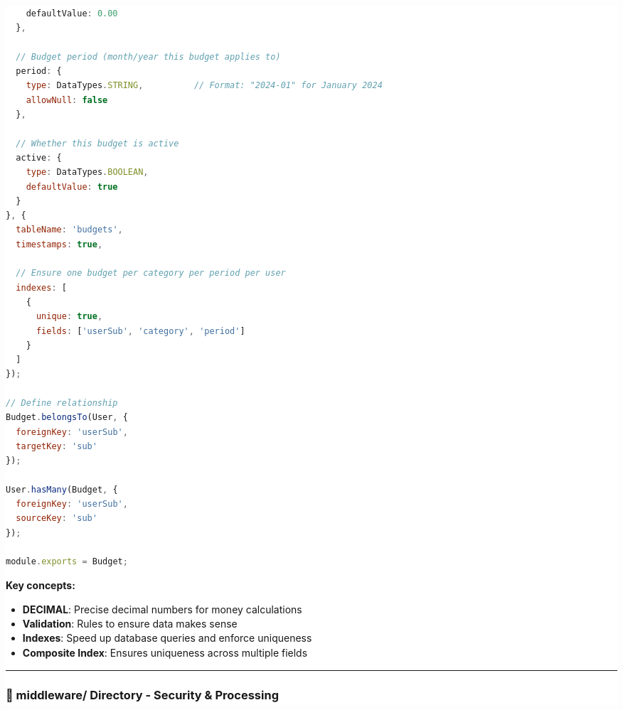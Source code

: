 ```javascript
    defaultValue: 0.00
  },
  
  // Budget period (month/year this budget applies to)
  period: {
    type: DataTypes.STRING,          // Format: "2024-01" for January 2024
    allowNull: false
  },
  
  // Whether this budget is active
  active: {
    type: DataTypes.BOOLEAN,
    defaultValue: true
  }
}, {
  tableName: 'budgets',
  timestamps: true,
  
  // Ensure one budget per category per period per user
  indexes: [
    {
      unique: true,
      fields: ['userSub', 'category', 'period']
    }
  ]
});

// Define relationship
Budget.belongsTo(User, { 
  foreignKey: 'userSub',
  targetKey: 'sub'
});

User.hasMany(Budget, { 
  foreignKey: 'userSub',
  sourceKey: 'sub'
});

module.exports = Budget;
```

**Key concepts:**
- **DECIMAL**: Precise decimal numbers for money calculations
- **Validation**: Rules to ensure data makes sense
- **Indexes**: Speed up database queries and enforce uniqueness
- **Composite Index**: Ensures uniqueness across multiple fields

---

### 📁 middleware/ Directory - Security & Processing
